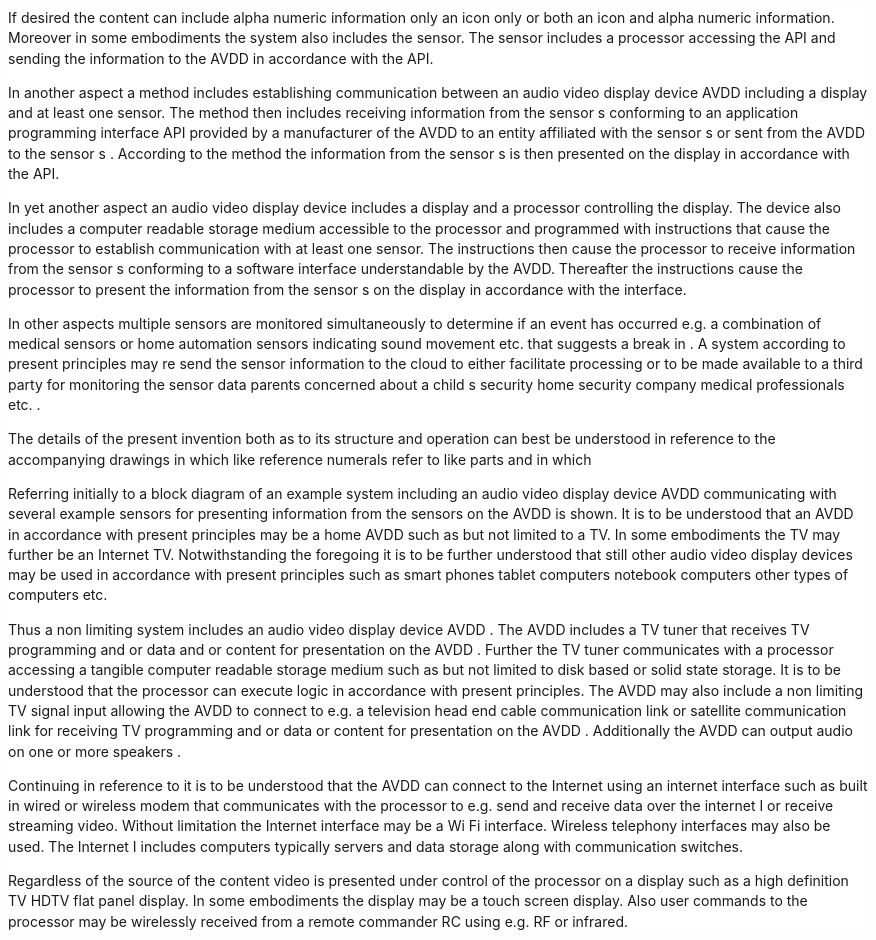 If desired the content can include alpha numeric information only an icon only or both an icon and alpha numeric information. Moreover in some embodiments the system also includes the sensor. The sensor includes a processor accessing the API and sending the information to the AVDD in accordance with the API.

In another aspect a method includes establishing communication between an audio video display device AVDD including a display and at least one sensor. The method then includes receiving information from the sensor s conforming to an application programming interface API provided by a manufacturer of the AVDD to an entity affiliated with the sensor s or sent from the AVDD to the sensor s . According to the method the information from the sensor s is then presented on the display in accordance with the API.

In yet another aspect an audio video display device includes a display and a processor controlling the display. The device also includes a computer readable storage medium accessible to the processor and programmed with instructions that cause the processor to establish communication with at least one sensor. The instructions then cause the processor to receive information from the sensor s conforming to a software interface understandable by the AVDD. Thereafter the instructions cause the processor to present the information from the sensor s on the display in accordance with the interface.

In other aspects multiple sensors are monitored simultaneously to determine if an event has occurred e.g. a combination of medical sensors or home automation sensors indicating sound movement etc. that suggests a break in . A system according to present principles may re send the sensor information to the cloud to either facilitate processing or to be made available to a third party for monitoring the sensor data parents concerned about a child s security home security company medical professionals etc. .

The details of the present invention both as to its structure and operation can best be understood in reference to the accompanying drawings in which like reference numerals refer to like parts and in which 

Referring initially to a block diagram of an example system including an audio video display device AVDD communicating with several example sensors for presenting information from the sensors on the AVDD is shown. It is to be understood that an AVDD in accordance with present principles may be a home AVDD such as but not limited to a TV. In some embodiments the TV may further be an Internet TV. Notwithstanding the foregoing it is to be further understood that still other audio video display devices may be used in accordance with present principles such as smart phones tablet computers notebook computers other types of computers etc.

Thus a non limiting system includes an audio video display device AVDD . The AVDD includes a TV tuner that receives TV programming and or data and or content for presentation on the AVDD . Further the TV tuner communicates with a processor accessing a tangible computer readable storage medium such as but not limited to disk based or solid state storage. It is to be understood that the processor can execute logic in accordance with present principles. The AVDD may also include a non limiting TV signal input allowing the AVDD to connect to e.g. a television head end cable communication link or satellite communication link for receiving TV programming and or data or content for presentation on the AVDD . Additionally the AVDD can output audio on one or more speakers .

Continuing in reference to it is to be understood that the AVDD can connect to the Internet using an internet interface such as built in wired or wireless modem that communicates with the processor to e.g. send and receive data over the internet I or receive streaming video. Without limitation the Internet interface may be a Wi Fi interface. Wireless telephony interfaces may also be used. The Internet I includes computers typically servers and data storage along with communication switches.

Regardless of the source of the content video is presented under control of the processor on a display such as a high definition TV HDTV flat panel display. In some embodiments the display may be a touch screen display. Also user commands to the processor may be wirelessly received from a remote commander RC using e.g. RF or infrared.
